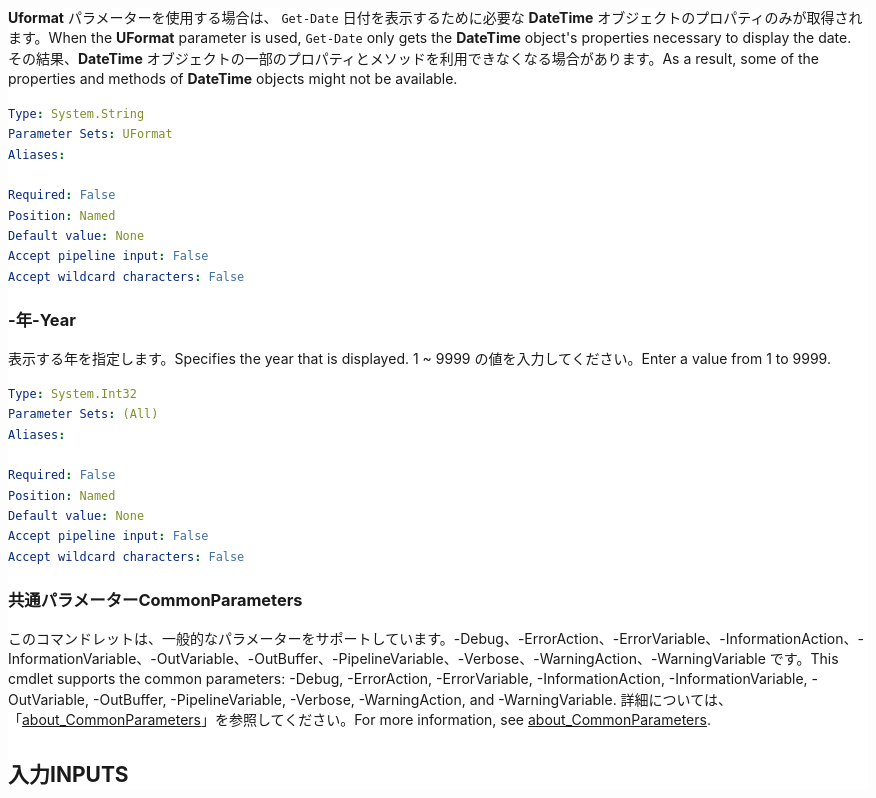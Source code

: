 <span data-ttu-id="aaf85-242">**Uformat** パラメーターを使用する場合は、 `Get-Date` 日付を表示するために必要な **DateTime** オブジェクトのプロパティのみが取得されます。</span><span class="sxs-lookup"><span data-stu-id="aaf85-242">When the **UFormat** parameter is used, `Get-Date` only gets the **DateTime** object's properties necessary to display the date.</span></span> <span data-ttu-id="aaf85-243">その結果、**DateTime** オブジェクトの一部のプロパティとメソッドを利用できなくなる場合があります。</span><span class="sxs-lookup"><span data-stu-id="aaf85-243">As a result, some of the properties and methods of **DateTime** objects might not be available.</span></span>

```yaml
Type: System.String
Parameter Sets: UFormat
Aliases:

Required: False
Position: Named
Default value: None
Accept pipeline input: False
Accept wildcard characters: False
```

### <span data-ttu-id="aaf85-244">-年</span><span class="sxs-lookup"><span data-stu-id="aaf85-244">-Year</span></span>

<span data-ttu-id="aaf85-245">表示する年を指定します。</span><span class="sxs-lookup"><span data-stu-id="aaf85-245">Specifies the year that is displayed.</span></span> <span data-ttu-id="aaf85-246">1 ~ 9999 の値を入力してください。</span><span class="sxs-lookup"><span data-stu-id="aaf85-246">Enter a value from 1 to 9999.</span></span>

```yaml
Type: System.Int32
Parameter Sets: (All)
Aliases:

Required: False
Position: Named
Default value: None
Accept pipeline input: False
Accept wildcard characters: False
```

### <span data-ttu-id="aaf85-247">共通パラメーター</span><span class="sxs-lookup"><span data-stu-id="aaf85-247">CommonParameters</span></span>

<span data-ttu-id="aaf85-248">このコマンドレットは、一般的なパラメーターをサポートしています。-Debug、-ErrorAction、-ErrorVariable、-InformationAction、-InformationVariable、-OutVariable、-OutBuffer、-PipelineVariable、-Verbose、-WarningAction、-WarningVariable です。</span><span class="sxs-lookup"><span data-stu-id="aaf85-248">This cmdlet supports the common parameters: -Debug, -ErrorAction, -ErrorVariable, -InformationAction, -InformationVariable, -OutVariable, -OutBuffer, -PipelineVariable, -Verbose, -WarningAction, and -WarningVariable.</span></span> <span data-ttu-id="aaf85-249">詳細については、「[about_CommonParameters](https://go.microsoft.com/fwlink/?LinkID=113216)」を参照してください。</span><span class="sxs-lookup"><span data-stu-id="aaf85-249">For more information, see [about_CommonParameters](https://go.microsoft.com/fwlink/?LinkID=113216).</span></span>

## <span data-ttu-id="aaf85-250">入力</span><span class="sxs-lookup"><span data-stu-id="aaf85-250">INPUTS</span></span>
